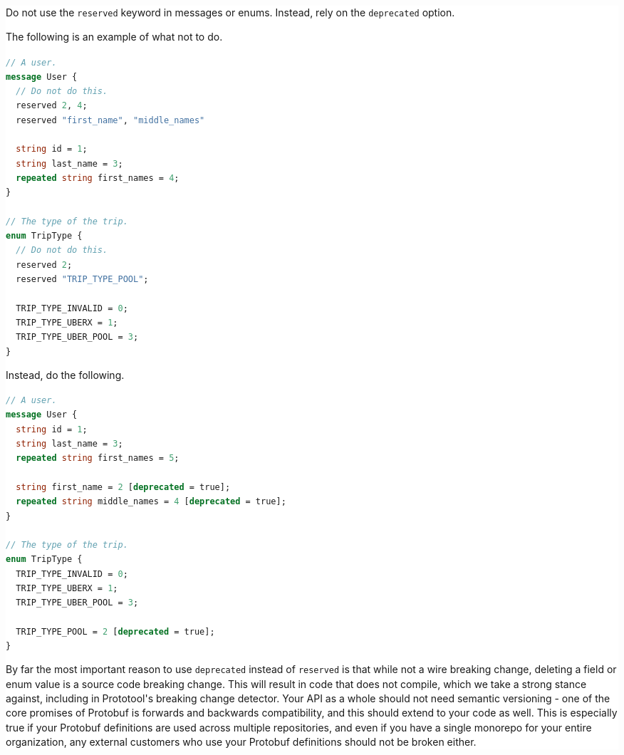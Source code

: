 Do not use the `reserved` keyword in messages or enums. Instead, rely on the `deprecated` option.

The following is an example of what not to do.

```proto
// A user.
message User {
  // Do not do this.
  reserved 2, 4;
  reserved "first_name", "middle_names"

  string id = 1;
  string last_name = 3;
  repeated string first_names = 4;
}

// The type of the trip.
enum TripType {
  // Do not do this.
  reserved 2;
  reserved "TRIP_TYPE_POOL";

  TRIP_TYPE_INVALID = 0;
  TRIP_TYPE_UBERX = 1;
  TRIP_TYPE_UBER_POOL = 3;
}
```

Instead, do the following.

```proto
// A user.
message User {
  string id = 1;
  string last_name = 3;
  repeated string first_names = 5;

  string first_name = 2 [deprecated = true];
  repeated string middle_names = 4 [deprecated = true];
}

// The type of the trip.
enum TripType {
  TRIP_TYPE_INVALID = 0;
  TRIP_TYPE_UBERX = 1;
  TRIP_TYPE_UBER_POOL = 3;

  TRIP_TYPE_POOL = 2 [deprecated = true];
}
```

By far the most important reason to use `deprecated` instead of `reserved` is that while not a wire
breaking change, deleting a field or enum value is a source code breaking change. This will result
in code that does not compile, which we take a strong stance against, including in Prototool's
breaking change detector. Your API as a whole should not need semantic versioning - one of the core
promises of Protobuf is forwards and backwards compatibility, and this should extend to your
code as well. This is especially true if your Protobuf definitions are used across multiple
repositories, and even if you have a single monorepo for your entire organization, any external
customers who use your Protobuf definitions should not be broken either.
